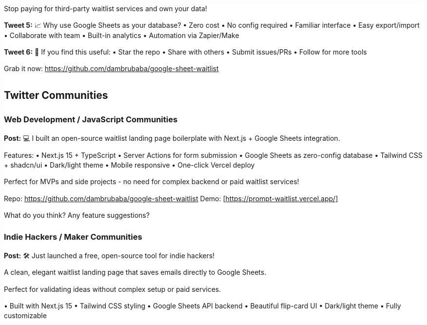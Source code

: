 Stop paying for third-party waitlist services and own your data!

**Tweet 5:**
📈 Why use Google Sheets as your database?
• Zero cost
• No config required
• Familiar interface
• Easy export/import
• Collaborate with team
• Built-in analytics
• Automation via Zapier/Make

**Tweet 6:**
🙏 If you find this useful:
• Star the repo
• Share with others
• Submit issues/PRs
• Follow for more tools

Grab it now: https://github.com/dambrubaba/google-sheet-waitlist

## Twitter Communities

### Web Development / JavaScript Communities

**Post:**
💻 I built an open-source waitlist landing page boilerplate with Next.js + Google Sheets integration.

Features:
• Next.js 15 + TypeScript
• Server Actions for form submission
• Google Sheets as zero-config database
• Tailwind CSS + shadcn/ui
• Dark/light theme
• Mobile responsive
• One-click Vercel deploy

Perfect for MVPs and side projects - no need for complex backend or paid waitlist services!

Repo: https://github.com/dambrubaba/google-sheet-waitlist
Demo: [https://prompt-waitlist.vercel.app/]

What do you think? Any feature suggestions?

### Indie Hackers / Maker Communities

**Post:**
🛠️ Just launched a free, open-source tool for indie hackers!

A clean, elegant waitlist landing page that saves emails directly to Google Sheets.

Perfect for validating ideas without complex setup or paid services.

• Built with Next.js 15
• Tailwind CSS styling
• Google Sheets API backend
• Beautiful flip-card UI
• Dark/light theme
• Fully customizable
